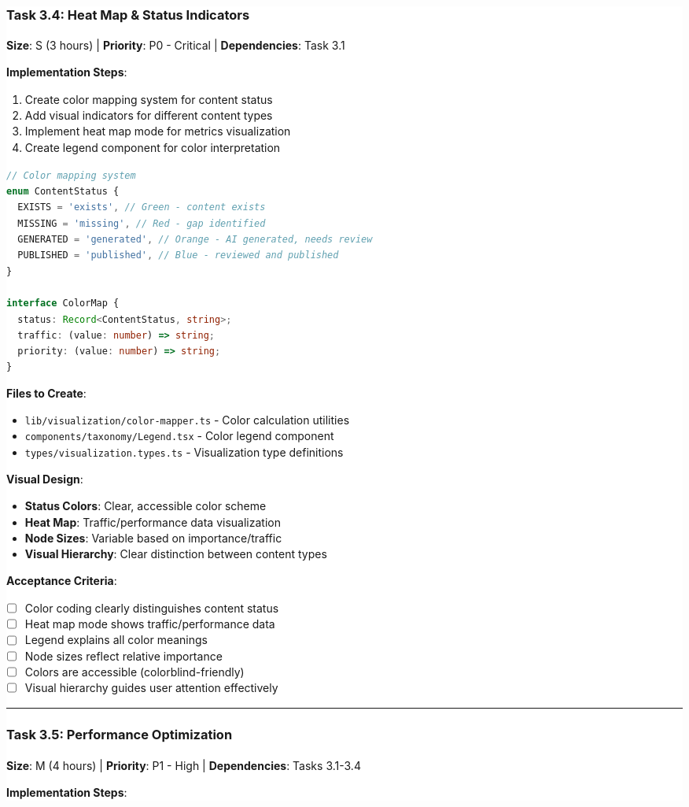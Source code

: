
### Task 3.4: Heat Map & Status Indicators

**Size**: S (3 hours) | **Priority**: P0 - Critical | **Dependencies**: Task 3.1

**Implementation Steps**:

1. Create color mapping system for content status
2. Add visual indicators for different content types
3. Implement heat map mode for metrics visualization
4. Create legend component for color interpretation

```typescript
// Color mapping system
enum ContentStatus {
  EXISTS = 'exists', // Green - content exists
  MISSING = 'missing', // Red - gap identified
  GENERATED = 'generated', // Orange - AI generated, needs review
  PUBLISHED = 'published', // Blue - reviewed and published
}

interface ColorMap {
  status: Record<ContentStatus, string>;
  traffic: (value: number) => string;
  priority: (value: number) => string;
}
```

**Files to Create**:

- `lib/visualization/color-mapper.ts` - Color calculation utilities
- `components/taxonomy/Legend.tsx` - Color legend component
- `types/visualization.types.ts` - Visualization type definitions

**Visual Design**:

- **Status Colors**: Clear, accessible color scheme
- **Heat Map**: Traffic/performance data visualization
- **Node Sizes**: Variable based on importance/traffic
- **Visual Hierarchy**: Clear distinction between content types

**Acceptance Criteria**:

- [ ] Color coding clearly distinguishes content status
- [ ] Heat map mode shows traffic/performance data
- [ ] Legend explains all color meanings
- [ ] Node sizes reflect relative importance
- [ ] Colors are accessible (colorblind-friendly)
- [ ] Visual hierarchy guides user attention effectively

---

### Task 3.5: Performance Optimization

**Size**: M (4 hours) | **Priority**: P1 - High | **Dependencies**: Tasks 3.1-3.4

**Implementation Steps**:
